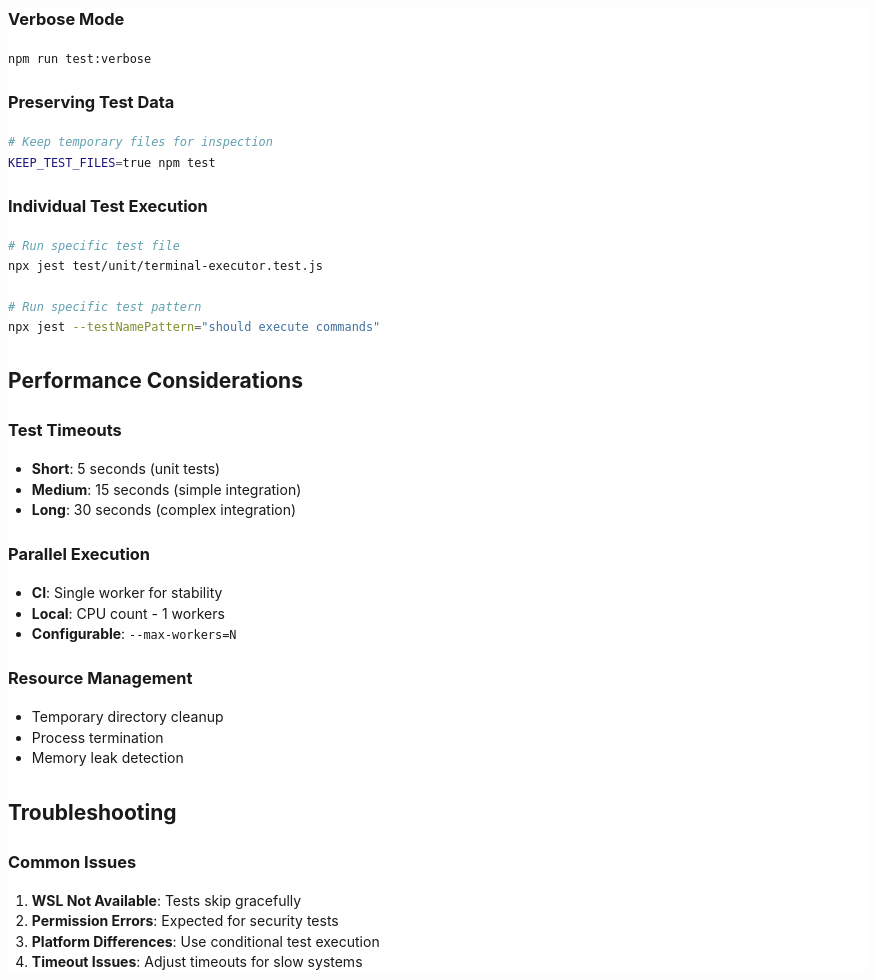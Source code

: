 ### Verbose Mode

```bash
npm run test:verbose
```

### Preserving Test Data

```bash
# Keep temporary files for inspection
KEEP_TEST_FILES=true npm test
```

### Individual Test Execution

```bash
# Run specific test file
npx jest test/unit/terminal-executor.test.js

# Run specific test pattern
npx jest --testNamePattern="should execute commands"
```

## Performance Considerations

### Test Timeouts

- **Short**: 5 seconds (unit tests)
- **Medium**: 15 seconds (simple integration)
- **Long**: 30 seconds (complex integration)

### Parallel Execution

- **CI**: Single worker for stability
- **Local**: CPU count - 1 workers
- **Configurable**: `--max-workers=N`

### Resource Management

- Temporary directory cleanup
- Process termination
- Memory leak detection

## Troubleshooting

### Common Issues

1. **WSL Not Available**: Tests skip gracefully
2. **Permission Errors**: Expected for security tests
3. **Platform Differences**: Use conditional test execution
4. **Timeout Issues**: Adjust timeouts for slow systems
